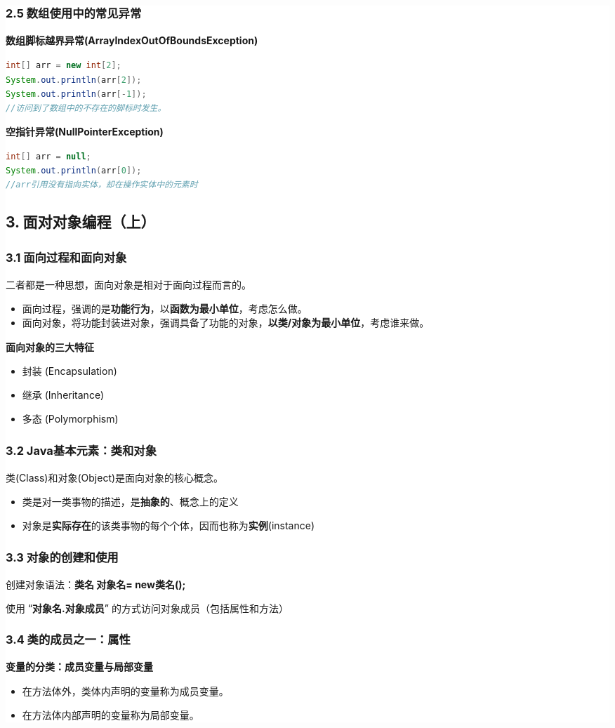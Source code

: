 ### 2.5 数组使用中的常见异常

**数组脚标越界异常(ArrayIndexOutOfBoundsException)**

```java
int[] arr = new int[2];
System.out.println(arr[2]);
System.out.println(arr[-1]);
//访问到了数组中的不存在的脚标时发生。
```

**空指针异常(NullPointerException)**

```java
int[] arr = null;
System.out.println(arr[0]);
//arr引用没有指向实体，却在操作实体中的元素时
```

## 3. 面对对象编程（上）

### 3.1 面向过程和面向对象

二者都是一种思想，面向对象是相对于面向过程而言的。

+ 面向过程，强调的是**功能行为**，以**函数为最小单位**，考虑怎么做。
+ 面向对象，将功能封装进对象，强调具备了功能的对象，**以类/对象为最小单位**，考虑谁来做。

 **面向对象的三大特征**

+ 封装 (Encapsulation)

+ 继承 (Inheritance)

+ 多态 (Polymorphism)

### 3.2 Java基本元素：类和对象

类(Class)和对象(Object)是面向对象的核心概念。

+ 类是对一类事物的描述，是**抽象的**、概念上的定义

+ 对象是**实际存在**的该类事物的每个个体，因而也称为**实例**(instance)

### 3.3 对象的创建和使用

创建对象语法：**类名 对象名= new类名();**

使用 “**对象名.对象成员**” 的方式访问对象成员（包括属性和方法）

### 3.4 类的成员之一：属性

**变量的分类：成员变量与局部变量**

+ 在方法体外，类体内声明的变量称为成员变量。

+ 在方法体内部声明的变量称为局部变量。
